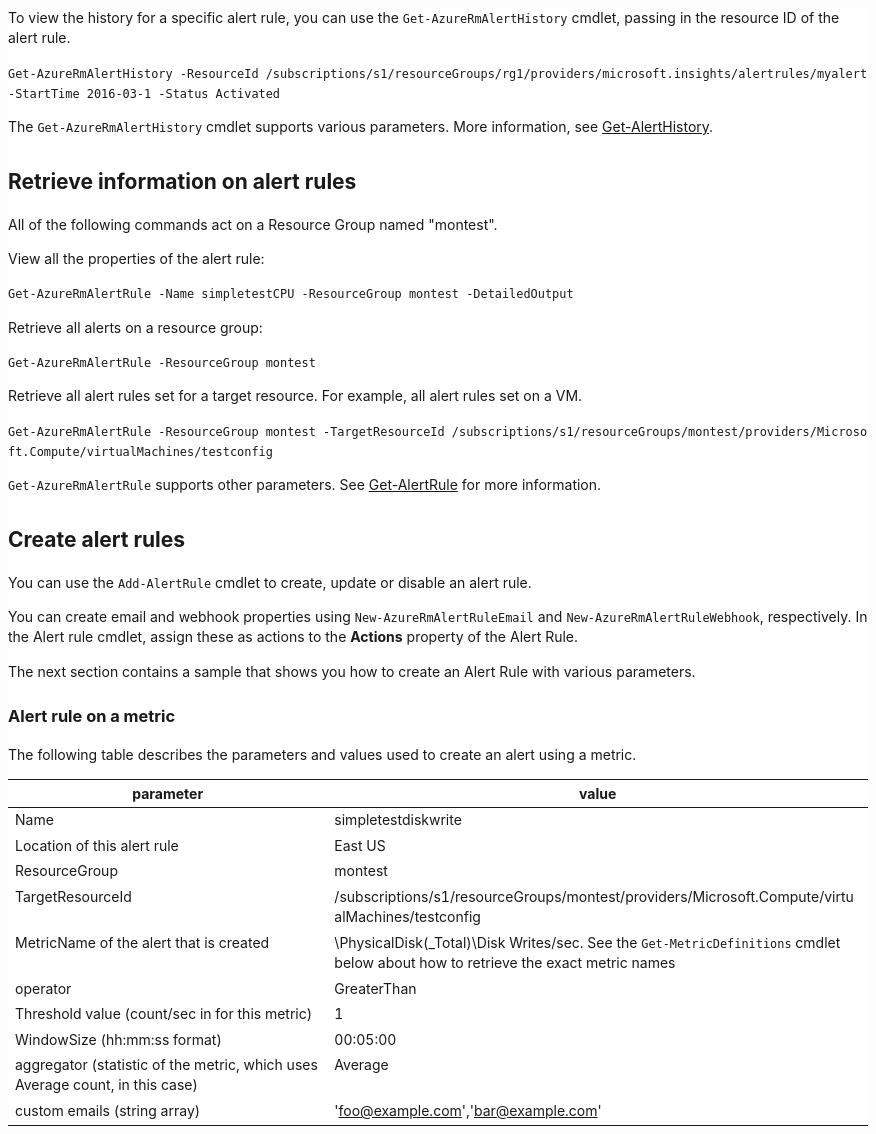 To view the history for a specific alert rule, you can use the `Get-AzureRmAlertHistory` cmdlet, passing in the resource ID of the alert rule.

```
Get-AzureRmAlertHistory -ResourceId /subscriptions/s1/resourceGroups/rg1/providers/microsoft.insights/alertrules/myalert -StartTime 2016-03-1 -Status Activated
```

The `Get-AzureRmAlertHistory` cmdlet supports various parameters. More information, see [Get-AlertHistory](https://msdn.microsoft.com/library/mt282453.aspx).


## Retrieve information on alert rules
All of the following commands act on a Resource Group named "montest".

View all the properties of the alert rule:

```
Get-AzureRmAlertRule -Name simpletestCPU -ResourceGroup montest -DetailedOutput
```

Retrieve all alerts on a resource group:

```
Get-AzureRmAlertRule -ResourceGroup montest
```

Retrieve all alert rules set for a target resource. For example, all alert rules set on a VM.

```
Get-AzureRmAlertRule -ResourceGroup montest -TargetResourceId /subscriptions/s1/resourceGroups/montest/providers/Microsoft.Compute/virtualMachines/testconfig
```

`Get-AzureRmAlertRule` supports other parameters. See [Get-AlertRule](https://msdn.microsoft.com/library/mt282459.aspx) for more information.

## Create alert rules
You can use the `Add-AlertRule` cmdlet to create, update or disable an alert rule.

You can create email and webhook properties using  `New-AzureRmAlertRuleEmail` and `New-AzureRmAlertRuleWebhook`, respectively. In the Alert rule cmdlet, assign these as actions to the **Actions** property of the Alert Rule.

The next section contains a sample that shows you how to create an Alert Rule with various parameters.

### Alert rule on a metric
The following table describes the parameters and values used to create an alert using a metric.


|parameter|value|
|---|---|
|Name|	simpletestdiskwrite|
|Location of this alert rule|	East US|
|ResourceGroup|	montest|
|TargetResourceId|	/subscriptions/s1/resourceGroups/montest/providers/Microsoft.Compute/virtualMachines/testconfig|
|MetricName of the alert that is created|	\PhysicalDisk(_Total)\Disk Writes/sec. See the `Get-MetricDefinitions` cmdlet below about how to retrieve the exact metric names|
|operator|	GreaterThan|
|Threshold value (count/sec in for this metric)|	1|
|WindowSize (hh:mm:ss format)|	00:05:00|
|aggregator (statistic of the metric, which uses Average count, in this case)|	Average|
|custom emails (string array)|'foo@example.com','bar@example.com'|